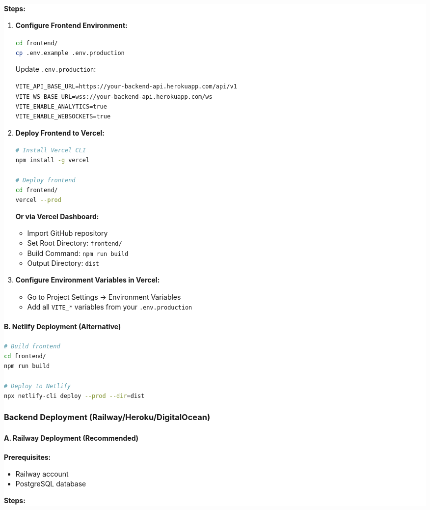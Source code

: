 **Steps:**

1. **Configure Frontend Environment:**
   ```bash
   cd frontend/
   cp .env.example .env.production
   ```

   Update `.env.production`:
   ```env
   VITE_API_BASE_URL=https://your-backend-api.herokuapp.com/api/v1
   VITE_WS_BASE_URL=wss://your-backend-api.herokuapp.com/ws
   VITE_ENABLE_ANALYTICS=true
   VITE_ENABLE_WEBSOCKETS=true
   ```

2. **Deploy Frontend to Vercel:**
   ```bash
   # Install Vercel CLI
   npm install -g vercel
   
   # Deploy frontend
   cd frontend/
   vercel --prod
   ```

   **Or via Vercel Dashboard:**
   - Import GitHub repository
   - Set Root Directory: `frontend/`
   - Build Command: `npm run build`
   - Output Directory: `dist`

3. **Configure Environment Variables in Vercel:**
   - Go to Project Settings → Environment Variables
   - Add all `VITE_*` variables from your `.env.production`

#### B. Netlify Deployment (Alternative)

```bash
# Build frontend
cd frontend/
npm run build

# Deploy to Netlify
npx netlify-cli deploy --prod --dir=dist
```

### Backend Deployment (Railway/Heroku/DigitalOcean)

#### A. Railway Deployment (Recommended)

**Prerequisites:**
- Railway account
- PostgreSQL database

**Steps:**
